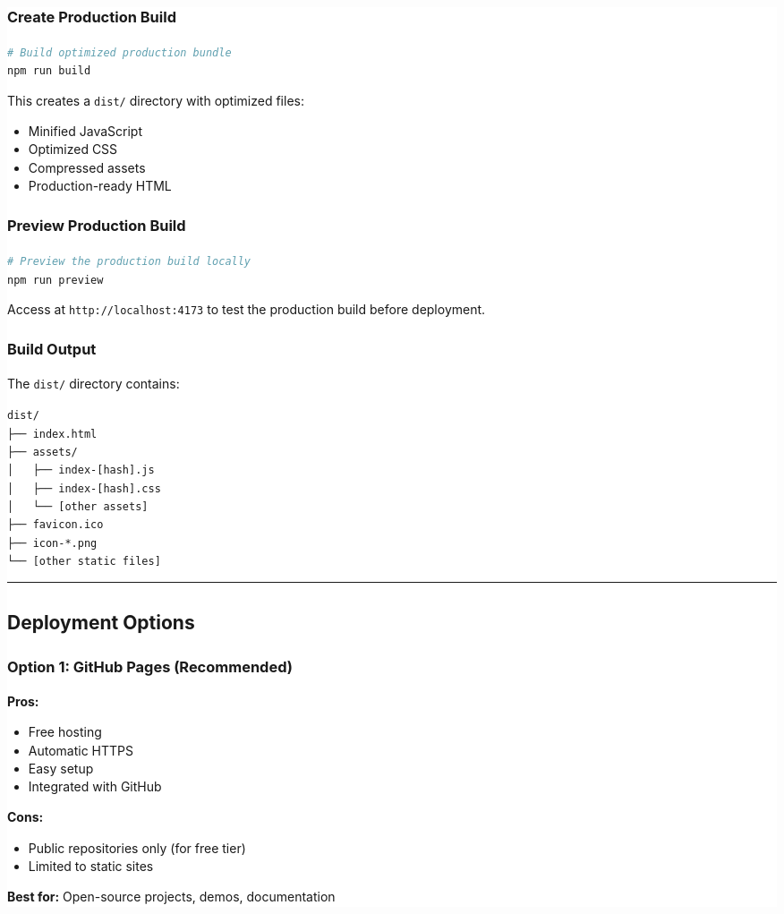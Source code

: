 ### Create Production Build

```bash
# Build optimized production bundle
npm run build
```

This creates a `dist/` directory with optimized files:
- Minified JavaScript
- Optimized CSS
- Compressed assets
- Production-ready HTML

### Preview Production Build

```bash
# Preview the production build locally
npm run preview
```

Access at `http://localhost:4173` to test the production build before deployment.

### Build Output

The `dist/` directory contains:
```
dist/
├── index.html
├── assets/
│   ├── index-[hash].js
│   ├── index-[hash].css
│   └── [other assets]
├── favicon.ico
├── icon-*.png
└── [other static files]
```

---

## Deployment Options

### Option 1: GitHub Pages (Recommended)

**Pros:**
- Free hosting
- Automatic HTTPS
- Easy setup
- Integrated with GitHub

**Cons:**
- Public repositories only (for free tier)
- Limited to static sites

**Best for:** Open-source projects, demos, documentation
